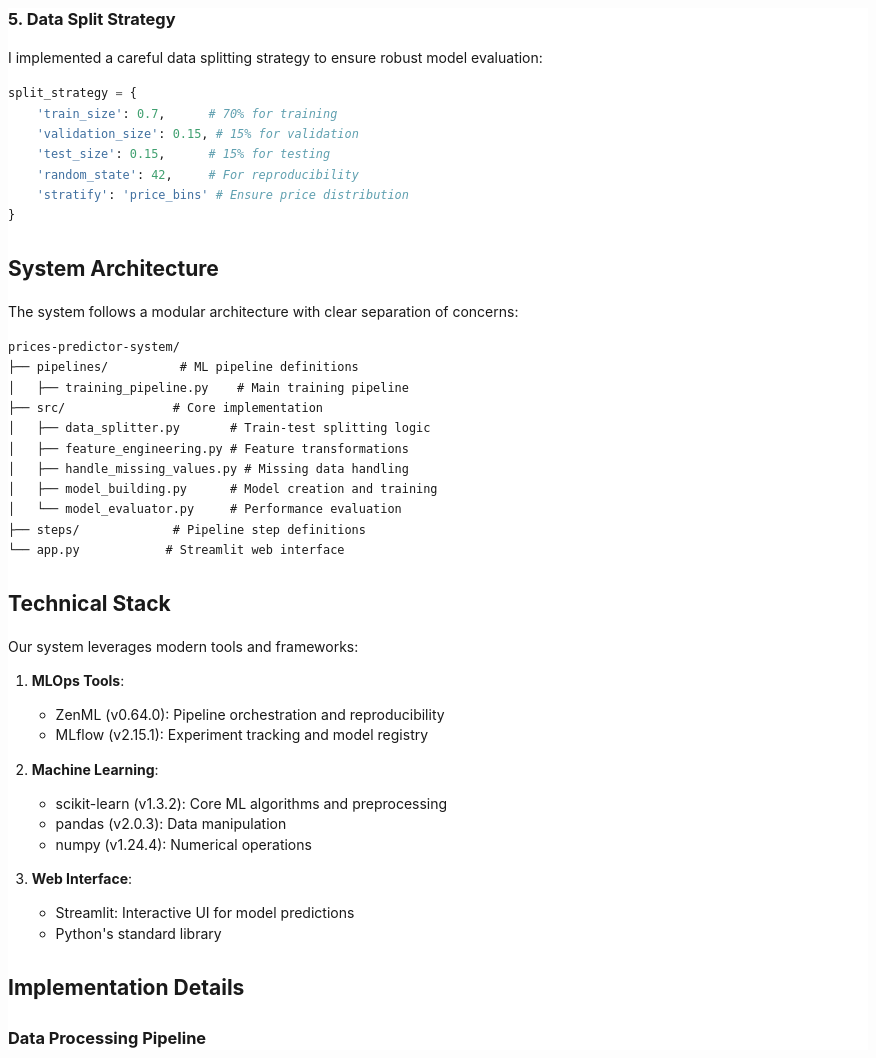 ### 5. Data Split Strategy

I implemented a careful data splitting strategy to ensure robust model evaluation:

```python
split_strategy = {
    'train_size': 0.7,      # 70% for training
    'validation_size': 0.15, # 15% for validation
    'test_size': 0.15,      # 15% for testing
    'random_state': 42,     # For reproducibility
    'stratify': 'price_bins' # Ensure price distribution
}
```

## System Architecture <a name="system-architecture"></a>

The system follows a modular architecture with clear separation of concerns:

```
prices-predictor-system/
├── pipelines/          # ML pipeline definitions
│   ├── training_pipeline.py    # Main training pipeline
├── src/               # Core implementation
│   ├── data_splitter.py       # Train-test splitting logic
│   ├── feature_engineering.py # Feature transformations
│   ├── handle_missing_values.py # Missing data handling
│   ├── model_building.py      # Model creation and training
│   └── model_evaluator.py     # Performance evaluation
├── steps/             # Pipeline step definitions
└── app.py            # Streamlit web interface
```

## Technical Stack <a name="technical-stack"></a>

Our system leverages modern tools and frameworks:

1. **MLOps Tools**:
   - ZenML (v0.64.0): Pipeline orchestration and reproducibility
   - MLflow (v2.15.1): Experiment tracking and model registry

2. **Machine Learning**:
   - scikit-learn (v1.3.2): Core ML algorithms and preprocessing
   - pandas (v2.0.3): Data manipulation
   - numpy (v1.24.4): Numerical operations

3. **Web Interface**:
   - Streamlit: Interactive UI for model predictions
   - Python's standard library

## Implementation Details <a name="implementation-details"></a>

### Data Processing Pipeline
